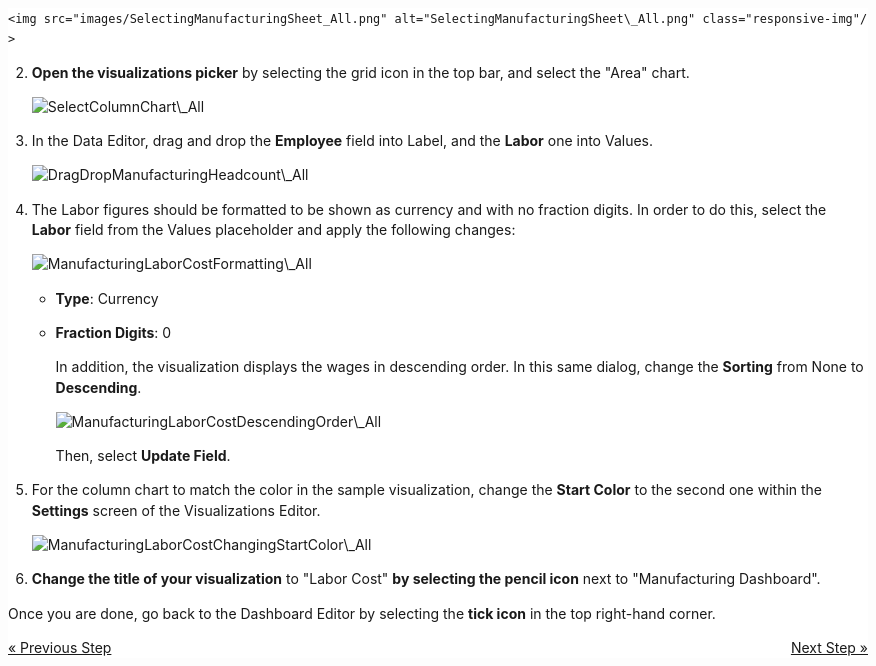     <img src="images/SelectingManufacturingSheet_All.png" alt="SelectingManufacturingSheet\_All.png" class="responsive-img"/>



2.  **Open the visualizations picker** by selecting the grid icon in the
    top bar, and select the "Area" chart.

    <img src="images/SelectColumnChart_All.png" alt="SelectColumnChart\_All" class="responsive-img"/>



3.  In the Data Editor, drag and drop the **Employee** field into Label,
    and the **Labor** one into Values.

    <img src="images/DragDropManufacturingHeadcount_All.png" alt="DragDropManufacturingHeadcount\_All" class="responsive-img"/>



4.  The Labor figures should be formatted to be shown as currency and
    with no fraction digits. In order to do this, select the **Labor**
    field from the Values placeholder and apply the following changes:

    <img src="images/ManufacturingLaborCostFormatting_All.png" alt="ManufacturingLaborCostFormatting\_All" class="responsive-img"/>

      - **Type**: Currency

      - **Fraction Digits**: 0

        In addition, the visualization displays the wages in descending
        order. In this same dialog, change the **Sorting** from None to
        **Descending**.

        <img src="images/ManufacturingLaborCostDescendingOrder_All.png" alt="ManufacturingLaborCostDescendingOrder\_All" class="responsive-img"/>

        Then, select **Update Field**.



5.  For the column chart to match the color in the sample visualization,
    change the **Start Color** to the second one within the **Settings**
    screen of the Visualizations Editor.

    <img src="images/ManufacturingLaborCostChangingStartColor_All.png" alt="ManufacturingLaborCostChangingStartColor\_All" class="responsive-img"/>



6.  **Change the title of your visualization** to "Labor Cost" **by
    selecting the pencil icon** next to "Manufacturing Dashboard".

Once you are done, go back to the Dashboard Editor by selecting the
**tick icon** in the top right-hand corner.

<style>
.previous {
    text-align: left
}

.next {
    float: right
}

</style>

<a href="applying-theme.md" class="previous">&laquo; Previous Step</a>
<a href="saving-dashboard.md" class="next">Next Step &raquo;</a>
